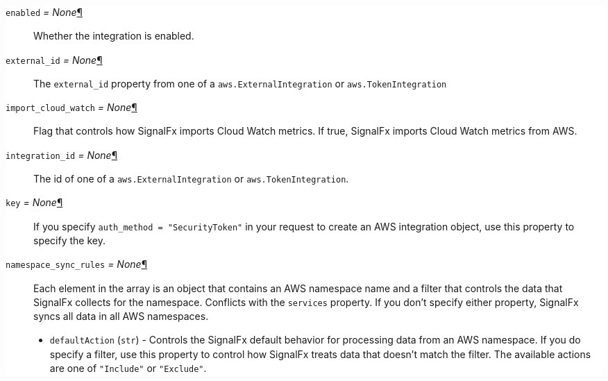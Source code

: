 <dl class="attribute">
<dt id="pulumi_signalfx.aws.Integration.enabled">
<code class="sig-name descname">enabled</code><em class="property"> = None</em><a class="headerlink" href="#pulumi_signalfx.aws.Integration.enabled" title="Permalink to this definition">¶</a></dt>
<dd><p>Whether the integration is enabled.</p>
</dd></dl>

<dl class="attribute">
<dt id="pulumi_signalfx.aws.Integration.external_id">
<code class="sig-name descname">external_id</code><em class="property"> = None</em><a class="headerlink" href="#pulumi_signalfx.aws.Integration.external_id" title="Permalink to this definition">¶</a></dt>
<dd><p>The <code class="docutils literal notranslate"><span class="pre">external_id</span></code> property from one of a <code class="docutils literal notranslate"><span class="pre">aws.ExternalIntegration</span></code> or <code class="docutils literal notranslate"><span class="pre">aws.TokenIntegration</span></code></p>
</dd></dl>

<dl class="attribute">
<dt id="pulumi_signalfx.aws.Integration.import_cloud_watch">
<code class="sig-name descname">import_cloud_watch</code><em class="property"> = None</em><a class="headerlink" href="#pulumi_signalfx.aws.Integration.import_cloud_watch" title="Permalink to this definition">¶</a></dt>
<dd><p>Flag that controls how SignalFx imports Cloud Watch metrics. If true, SignalFx imports Cloud Watch metrics from AWS.</p>
</dd></dl>

<dl class="attribute">
<dt id="pulumi_signalfx.aws.Integration.integration_id">
<code class="sig-name descname">integration_id</code><em class="property"> = None</em><a class="headerlink" href="#pulumi_signalfx.aws.Integration.integration_id" title="Permalink to this definition">¶</a></dt>
<dd><p>The id of one of a <code class="docutils literal notranslate"><span class="pre">aws.ExternalIntegration</span></code> or <code class="docutils literal notranslate"><span class="pre">aws.TokenIntegration</span></code>.</p>
</dd></dl>

<dl class="attribute">
<dt id="pulumi_signalfx.aws.Integration.key">
<code class="sig-name descname">key</code><em class="property"> = None</em><a class="headerlink" href="#pulumi_signalfx.aws.Integration.key" title="Permalink to this definition">¶</a></dt>
<dd><p>If you specify <code class="docutils literal notranslate"><span class="pre">auth_method</span> <span class="pre">=</span> <span class="pre">&quot;SecurityToken&quot;</span></code> in your request to create an AWS integration object, use this property to specify the key.</p>
</dd></dl>

<dl class="attribute">
<dt id="pulumi_signalfx.aws.Integration.namespace_sync_rules">
<code class="sig-name descname">namespace_sync_rules</code><em class="property"> = None</em><a class="headerlink" href="#pulumi_signalfx.aws.Integration.namespace_sync_rules" title="Permalink to this definition">¶</a></dt>
<dd><p>Each element in the array is an object that contains an AWS namespace name and a filter that controls the data that SignalFx collects for the namespace. Conflicts with the <code class="docutils literal notranslate"><span class="pre">services</span></code> property. If you don’t specify either property, SignalFx syncs all data in all AWS namespaces.</p>
<ul class="simple">
<li><p><code class="docutils literal notranslate"><span class="pre">defaultAction</span></code> (<code class="docutils literal notranslate"><span class="pre">str</span></code>) - Controls the SignalFx default behavior for processing data from an AWS namespace. If you do specify a filter, use this property to control how SignalFx treats data that doesn’t match the filter. The available actions are one of <code class="docutils literal notranslate"><span class="pre">&quot;Include&quot;</span></code> or <code class="docutils literal notranslate"><span class="pre">&quot;Exclude&quot;</span></code>.</p></li>